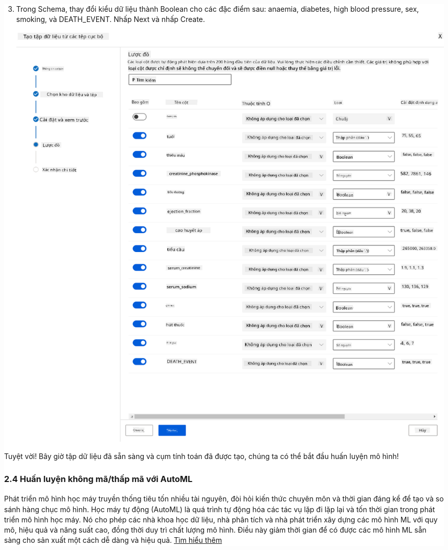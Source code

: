 3. Trong Schema, thay đổi kiểu dữ liệu thành Boolean cho các đặc điểm sau: anaemia, diabetes, high blood pressure, sex, smoking, và DEATH_EVENT. Nhấp Next và nhấp Create.

   ![26](../../../../translated_images/dataset-3.58db8c0eb783e89236a02bbce5bb4ba808d081a87d994d5284b1ae59928c95bf.vi.png)

Tuyệt vời! Bây giờ tập dữ liệu đã sẵn sàng và cụm tính toán đã được tạo, chúng ta có thể bắt đầu huấn luyện mô hình!

### 2.4 Huấn luyện không mã/thấp mã với AutoML

Phát triển mô hình học máy truyền thống tiêu tốn nhiều tài nguyên, đòi hỏi kiến thức chuyên môn và thời gian đáng kể để tạo và so sánh hàng chục mô hình. Học máy tự động (AutoML) là quá trình tự động hóa các tác vụ lặp đi lặp lại và tốn thời gian trong phát triển mô hình học máy. Nó cho phép các nhà khoa học dữ liệu, nhà phân tích và nhà phát triển xây dựng các mô hình ML với quy mô, hiệu quả và năng suất cao, đồng thời duy trì chất lượng mô hình. Điều này giảm thời gian để có được các mô hình ML sẵn sàng cho sản xuất một cách dễ dàng và hiệu quả. [Tìm hiểu thêm](https://docs.microsoft.com/azure/machine-learning/concept-automated-ml?WT.mc_id=academic-77958-bethanycheum&ocid=AID3041109)
